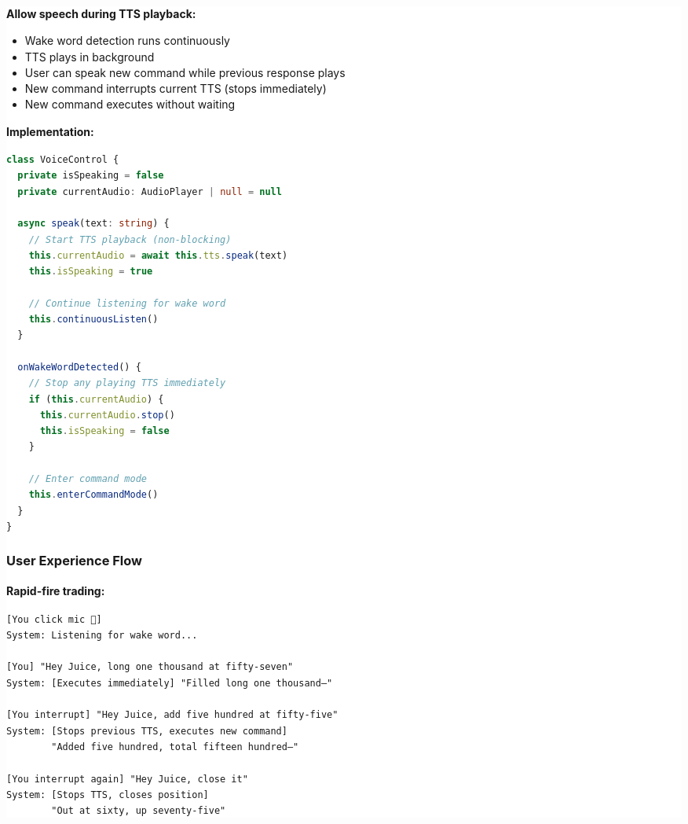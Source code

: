 **Allow speech during TTS playback:**
- Wake word detection runs continuously
- TTS plays in background
- User can speak new command while previous response plays
- New command interrupts current TTS (stops immediately)
- New command executes without waiting

**Implementation:**
```typescript
class VoiceControl {
  private isSpeaking = false
  private currentAudio: AudioPlayer | null = null

  async speak(text: string) {
    // Start TTS playback (non-blocking)
    this.currentAudio = await this.tts.speak(text)
    this.isSpeaking = true

    // Continue listening for wake word
    this.continuousListen()
  }

  onWakeWordDetected() {
    // Stop any playing TTS immediately
    if (this.currentAudio) {
      this.currentAudio.stop()
      this.isSpeaking = false
    }

    // Enter command mode
    this.enterCommandMode()
  }
}
```

### User Experience Flow

**Rapid-fire trading:**
```
[You click mic 🎤]
System: Listening for wake word...

[You] "Hey Juice, long one thousand at fifty-seven"
System: [Executes immediately] "Filled long one thousand—"

[You interrupt] "Hey Juice, add five hundred at fifty-five"
System: [Stops previous TTS, executes new command]
        "Added five hundred, total fifteen hundred—"

[You interrupt again] "Hey Juice, close it"
System: [Stops TTS, closes position]
        "Out at sixty, up seventy-five"
```
